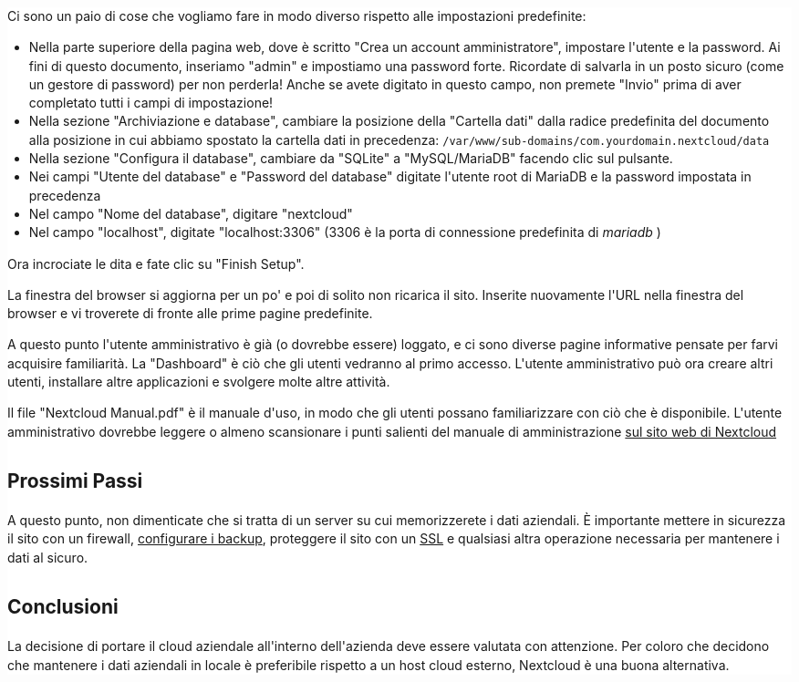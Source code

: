Ci sono un paio di cose che vogliamo fare in modo diverso rispetto alle impostazioni predefinite:

* Nella parte superiore della pagina web, dove è scritto "Crea un account amministratore", impostare l'utente e la password. Ai fini di questo documento, inseriamo "admin" e impostiamo una password forte. Ricordate di salvarla in un posto sicuro (come un gestore di password) per non perderla! Anche se avete digitato in questo campo, non premete "Invio" prima di aver completato tutti i campi di impostazione!
* Nella sezione "Archiviazione e database", cambiare la posizione della "Cartella dati" dalla radice predefinita del documento alla posizione in cui abbiamo spostato la cartella dati in precedenza: `/var/www/sub-domains/com.yourdomain.nextcloud/data`
* Nella sezione "Configura il database", cambiare da "SQLite" a "MySQL/MariaDB" facendo clic sul pulsante.
* Nei campi "Utente del database" e "Password del database" digitate l'utente root di MariaDB e la password impostata in precedenza
* Nel campo "Nome del database", digitare "nextcloud"
* Nel campo "localhost", digitate "localhost:3306" (3306 è la porta di connessione predefinita di _mariadb_ )

Ora incrociate le dita e fate clic su "Finish Setup".

La finestra del browser si aggiorna per un po' e poi di solito non ricarica il sito. Inserite nuovamente l'URL nella finestra del browser e vi troverete di fronte alle prime pagine predefinite.

A questo punto l'utente amministrativo è già (o dovrebbe essere) loggato, e ci sono diverse pagine informative pensate per farvi acquisire familiarità. La "Dashboard" è ciò che gli utenti vedranno al primo accesso. L'utente amministrativo può ora creare altri utenti, installare altre applicazioni e svolgere molte altre attività.

Il file "Nextcloud Manual.pdf" è il manuale d'uso, in modo che gli utenti possano familiarizzare con ciò che è disponibile. L'utente amministrativo dovrebbe leggere o almeno scansionare i punti salienti del manuale di amministrazione [sul sito web di Nextcloud](https://docs.nextcloud.com/server/21/admin_manual/)

## Prossimi Passi

A questo punto, non dimenticate che si tratta di un server su cui memorizzerete i dati aziendali. È importante mettere in sicurezza il sito con un firewall, [configurare i backup](../backup/rsnapshot_backup.md), proteggere il sito con un [SSL](../security/generating_ssl_keys_lets_encrypt.md) e qualsiasi altra operazione necessaria per mantenere i dati al sicuro.

## Conclusioni
La decisione di portare il cloud aziendale all'interno dell'azienda deve essere valutata con attenzione. Per coloro che decidono che mantenere i dati aziendali in locale è preferibile rispetto a un host cloud esterno, Nextcloud è una buona alternativa.
